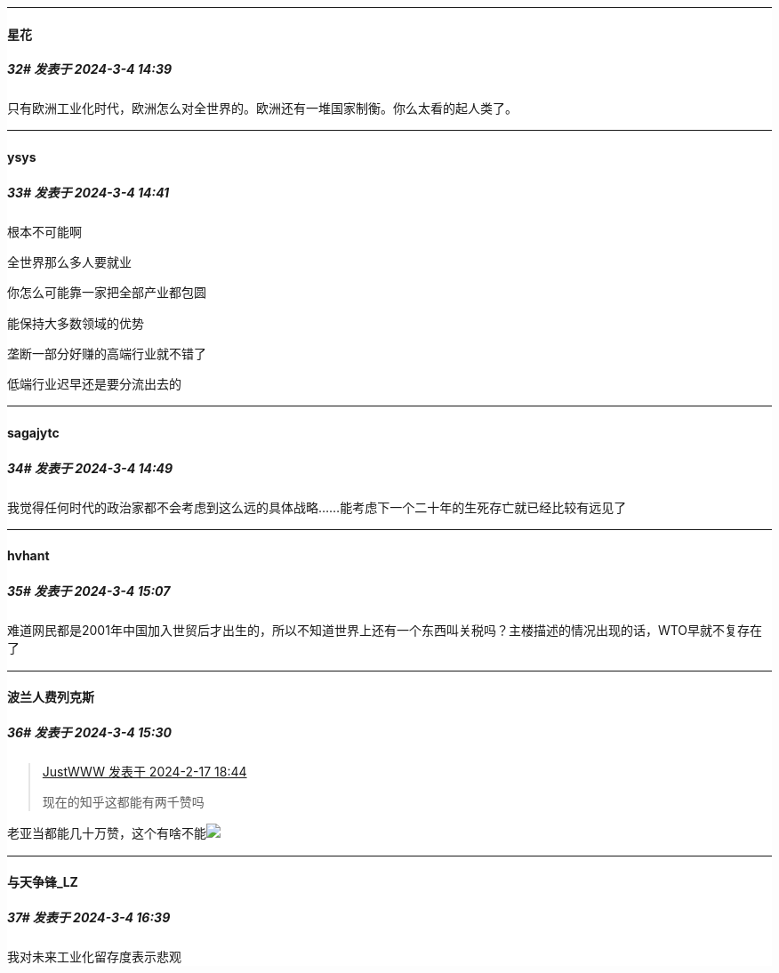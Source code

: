 *****

####  星花  
##### 32#       发表于 2024-3-4 14:39

只有欧洲工业化时代，欧洲怎么对全世界的。欧洲还有一堆国家制衡。你么太看的起人类了。

*****

####  ysys  
##### 33#       发表于 2024-3-4 14:41

根本不可能啊

全世界那么多人要就业

你怎么可能靠一家把全部产业都包圆

能保持大多数领域的优势

垄断一部分好赚的高端行业就不错了

低端行业迟早还是要分流出去的

*****

####  sagajytc  
##### 34#       发表于 2024-3-4 14:49

我觉得任何时代的政治家都不会考虑到这么远的具体战略……能考虑下一个二十年的生死存亡就已经比较有远见了

*****

####  hvhant  
##### 35#       发表于 2024-3-4 15:07

难道网民都是2001年中国加入世贸后才出生的，所以不知道世界上还有一个东西叫关税吗？主楼描述的情况出现的话，WTO早就不复存在了

*****

####  波兰人费列克斯  
##### 36#       发表于 2024-3-4 15:30

<blockquote><a href="httphttps://bbs.saraba1st.com/2b/forum.php?mod=redirect&amp;goto=findpost&amp;pid=63981663&amp;ptid=2172100" target="_blank">JustWWW 发表于 2024-2-17 18:44</a>

现在的知乎这都能有两千赞吗</blockquote>
老亚当都能几十万赞，这个有啥不能<img src="https://static.saraba1st.com/image/smiley/face2017/037.png" referrerpolicy="no-referrer">

*****

####  与天争锋_LZ  
##### 37#       发表于 2024-3-4 16:39

我对未来工业化留存度表示悲观
